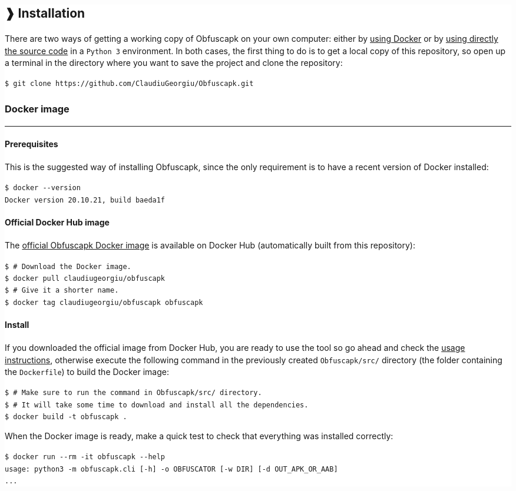 

## ❱ Installation

There are two ways of getting a working copy of Obfuscapk on your own computer: either
by [using Docker](#docker-image) or by [using directly the source code](#from-source)
in a `Python 3` environment. In both cases, the first thing to do is to get a local
copy of this repository, so open up a terminal in the directory where you want to save
the project and clone the repository:

```Shell
$ git clone https://github.com/ClaudiuGeorgiu/Obfuscapk.git
```

### Docker image

----------------------------------------------------------------------------------------

#### Prerequisites

This is the suggested way of installing Obfuscapk, since the only requirement is to
have a recent version of Docker installed:

```Shell
$ docker --version
Docker version 20.10.21, build baeda1f
```

#### Official Docker Hub image

The [official Obfuscapk Docker image](https://hub.docker.com/r/claudiugeorgiu/obfuscapk)
is available on Docker Hub (automatically built from this repository):

```Shell
$ # Download the Docker image.
$ docker pull claudiugeorgiu/obfuscapk
$ # Give it a shorter name.
$ docker tag claudiugeorgiu/obfuscapk obfuscapk
```

#### Install

If you downloaded the official image from Docker Hub, you are ready to use the tool so
go ahead and check the [usage instructions](#-usage), otherwise execute the following
command in the previously created `Obfuscapk/src/` directory (the folder containing the
`Dockerfile`) to build the Docker image:

```Shell
$ # Make sure to run the command in Obfuscapk/src/ directory.
$ # It will take some time to download and install all the dependencies.
$ docker build -t obfuscapk .
```

When the Docker image is ready, make a quick test to check that everything was
installed correctly:

```Shell
$ docker run --rm -it obfuscapk --help
usage: python3 -m obfuscapk.cli [-h] -o OBFUSCATOR [-w DIR] [-d OUT_APK_OR_AAB]
...
```
